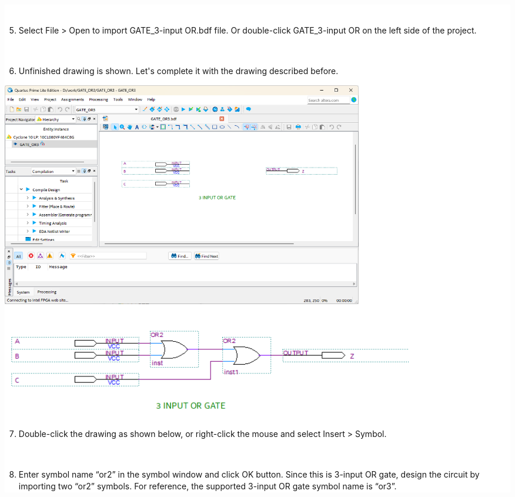 <br>

5. Select File > Open to import GATE_3-input OR.bdf file. Or double-click GATE_3-input OR on the left side of the project.

<br>

6. Unfinished drawing is shown. Let's complete it with the drawing described before.

<img src="./pds/or305.png" alt="p05" style="width: 70%;"><br>

<img src="./pds/or303.png" alt="p01" style="width: 80%;"><br>

7. Double-click the drawing as shown below, or right-click the mouse and select Insert > Symbol.

<br>

8. Enter symbol name “or2” in the symbol window and click OK button.
Since this is 3-input OR gate, design the circuit by importing two “or2” symbols. For reference, the supported 3-input OR gate symbol name is “or3”.
